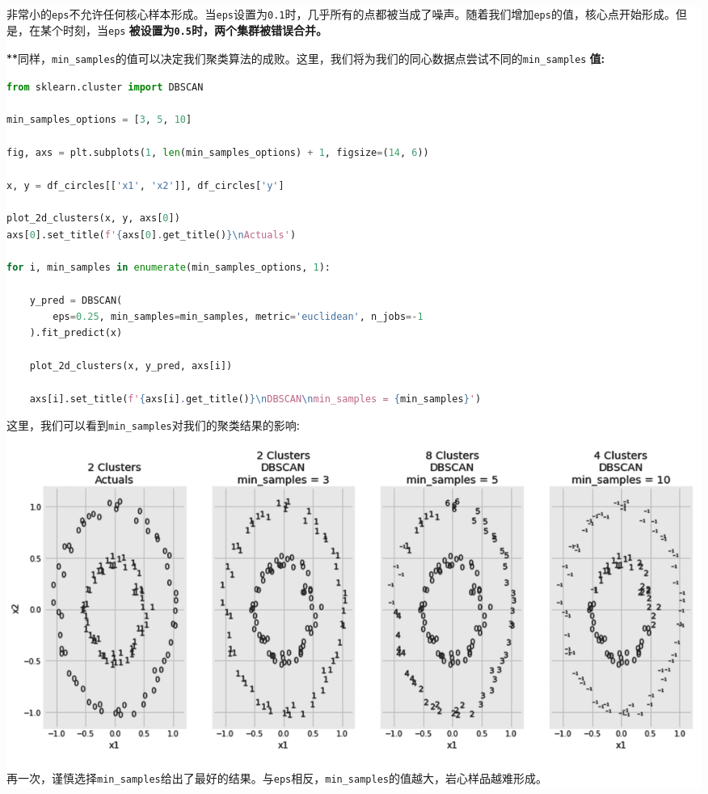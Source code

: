 非常小的`eps`不允许任何核心样本形成。当`eps`设置为`0.1`时，几乎所有的点都被当成了噪声。随着我们增加`eps`的值，核心点开始形成。但是，在某个时刻，当`eps` **被设置为`0.5`时，两个集群被错误合并。**

 **同样，`min_samples`的值可以决定我们聚类算法的成败。这里，我们将为我们的同心数据点尝试不同的`min_samples` **值:**

```py
from sklearn.cluster import DBSCAN

min_samples_options = [3, 5, 10]

fig, axs = plt.subplots(1, len(min_samples_options) + 1, figsize=(14, 6))

x, y = df_circles[['x1', 'x2']], df_circles['y']

plot_2d_clusters(x, y, axs[0])
axs[0].set_title(f'{axs[0].get_title()}\nActuals')

for i, min_samples in enumerate(min_samples_options, 1):

    y_pred = DBSCAN(
        eps=0.25, min_samples=min_samples, metric='euclidean', n_jobs=-1
    ).fit_predict(x)

    plot_2d_clusters(x, y_pred, axs[i])

    axs[i].set_title(f'{axs[i].get_title()}\nDBSCAN\nmin_samples = {min_samples}')
```

这里，我们可以看到`min_samples`对我们的聚类结果的影响:

![](img/00022b95-11a4-44a4-9c8e-4de20b8a90a9.png)

再一次，谨慎选择`min_samples`给出了最好的结果。与`eps`相反，`min_samples`的值越大，岩心样品越难形成。
